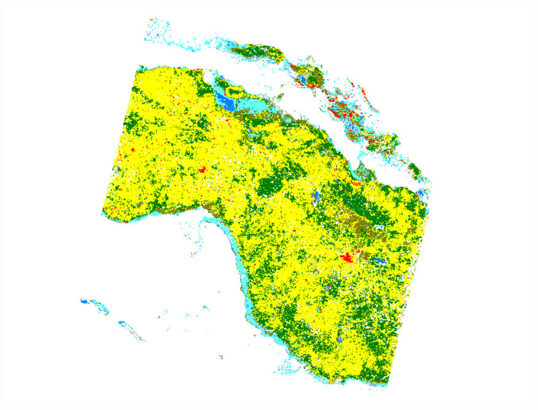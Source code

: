 ![cuba_classif_globeland30_nofill_holes.png](../result_images/cuba_classif_globeland30_no_fill_holes.png)
